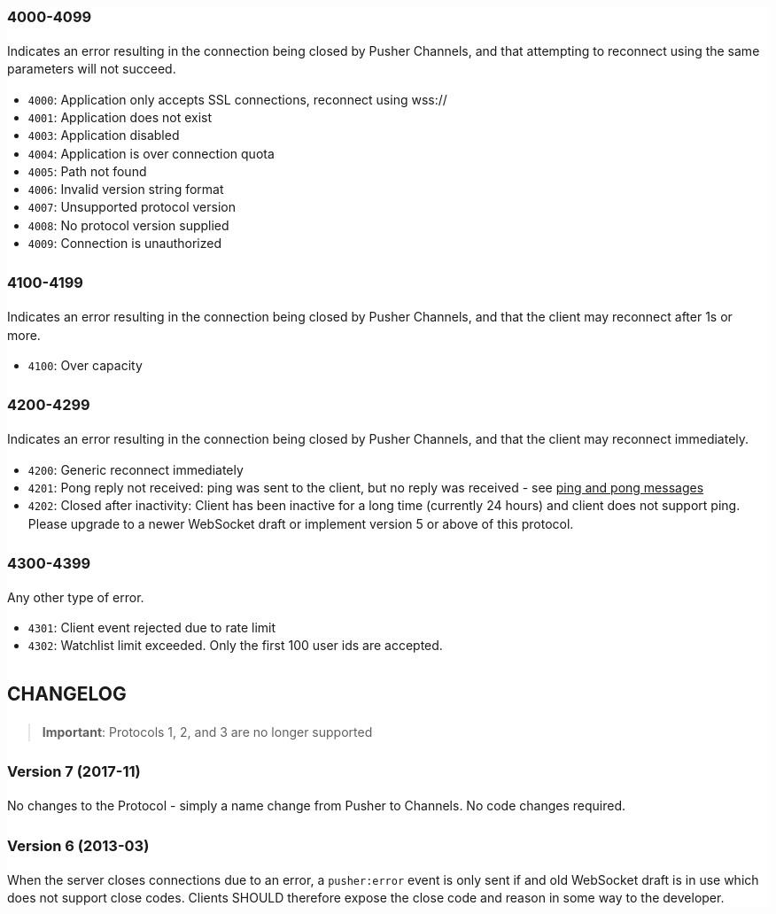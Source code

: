 ### 4000-4099

Indicates an error resulting in the connection being closed by Pusher Channels, and that attempting to reconnect using the same parameters will not succeed.

- `4000`: Application only accepts SSL connections, reconnect using wss://
- `4001`: Application does not exist
- `4003`: Application disabled
- `4004`: Application is over connection quota
- `4005`: Path not found
- `4006`: Invalid version string format
- `4007`: Unsupported protocol version
- `4008`: No protocol version supplied
- `4009`: Connection is unauthorized

### 4100-4199

Indicates an error resulting in the connection being closed by Pusher Channels, and that the client may reconnect after 1s or more.

- `4100`: Over capacity

### 4200-4299

Indicates an error resulting in the connection being closed by Pusher Channels, and that the client may reconnect immediately.

- `4200`: Generic reconnect immediately
- `4201`: Pong reply not received: ping was sent to the client, but no reply was received - see [ping and pong messages](#ping-and-pong-messages)
- `4202`: Closed after inactivity: Client has been inactive for a long time (currently 24 hours) and client does not support ping. Please upgrade to a newer WebSocket draft or implement version 5 or above of this protocol.

### 4300-4399

Any other type of error.

- `4301`: Client event rejected due to rate limit
- `4302`: Watchlist limit exceeded. Only the first 100 user ids are accepted.

## CHANGELOG

> **Important**: Protocols 1, 2, and 3 are no longer supported

### Version 7 (2017-11)

No changes to the Protocol - simply a name change from Pusher to Channels. No code changes required.

### Version 6 (2013-03)

When the server closes connections due to an error, a `pusher:error` event is only sent if and old WebSocket draft is in use which does not support close codes. Clients SHOULD therefore expose the close code and reason in some way to the developer.
